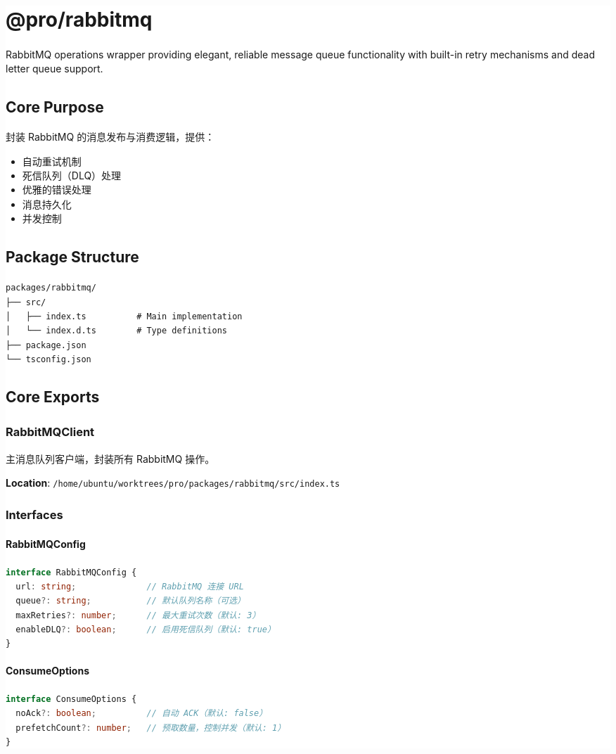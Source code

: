 # @pro/rabbitmq

RabbitMQ operations wrapper providing elegant, reliable message queue functionality with built-in retry mechanisms and dead letter queue support.

## Core Purpose

封装 RabbitMQ 的消息发布与消费逻辑，提供：
- 自动重试机制
- 死信队列（DLQ）处理
- 优雅的错误处理
- 消息持久化
- 并发控制

## Package Structure

```
packages/rabbitmq/
├── src/
│   ├── index.ts          # Main implementation
│   └── index.d.ts        # Type definitions
├── package.json
└── tsconfig.json
```

## Core Exports

### RabbitMQClient

主消息队列客户端，封装所有 RabbitMQ 操作。

**Location**: `/home/ubuntu/worktrees/pro/packages/rabbitmq/src/index.ts`

### Interfaces

#### RabbitMQConfig
```typescript
interface RabbitMQConfig {
  url: string;              // RabbitMQ 连接 URL
  queue?: string;           // 默认队列名称（可选）
  maxRetries?: number;      // 最大重试次数（默认: 3）
  enableDLQ?: boolean;      // 启用死信队列（默认: true）
}
```

#### ConsumeOptions
```typescript
interface ConsumeOptions {
  noAck?: boolean;          // 自动 ACK（默认: false）
  prefetchCount?: number;   // 预取数量，控制并发（默认: 1）
}
```

